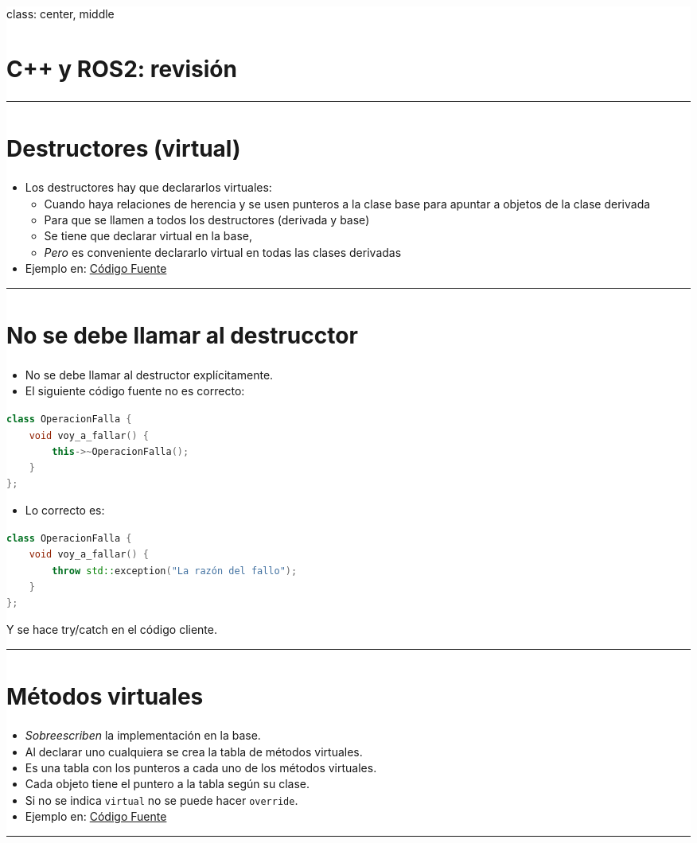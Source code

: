 
[//]: # (Comment: Subir esta presentación a https://remarkjs.com/remarkise)

class: center, middle

# C++ y ROS2: revisión

---

# Destructores (virtual)

* Los destructores hay que declararlos virtuales:
    - Cuando haya relaciones de herencia y se usen punteros a la clase base 
    para apuntar a objetos de la clase derivada
    - Para que se llamen a todos los destructores (derivada y base)
    - Se tiene que declarar virtual en la base,
    - *Pero* es conveniente declararlo virtual en todas las clases derivadas
* Ejemplo en: [Código Fuente](https://bitbucket.org/stapia/ejemplosprogramacionrobotica/src/main/comun/destructores/)

---

# No se debe llamar al destrucctor

* No se debe llamar al destructor explícitamente.
* El siguiente código fuente no es correcto:

```cpp
class OperacionFalla {
    void voy_a_fallar() {
        this->~OperacionFalla();
    }
};
```

* Lo correcto es:

```cpp
class OperacionFalla {
    void voy_a_fallar() {
        throw std::exception("La razón del fallo");
    }
};
```

Y se hace try/catch en el código cliente.

---

# Métodos virtuales

* *Sobreescriben* la implementación en la base.
* Al declarar uno cualquiera se crea la tabla de métodos virtuales.
* Es una tabla con los punteros a cada uno de los métodos virtuales.
* Cada objeto tiene el puntero a la tabla según su clase.
* Si no se indica `virtual` no se puede hacer `override`.
* Ejemplo en: [Código Fuente](https://bitbucket.org/stapia/ejemplosprogramacionrobotica/src/main/comun/virtuales/)

---